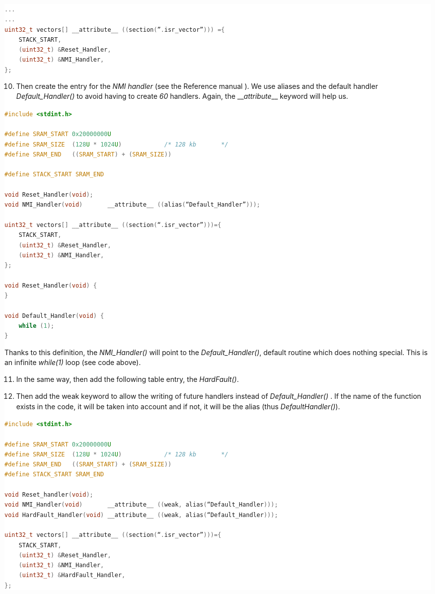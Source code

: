 ```c
...
...
uint32_t vectors[] __attribute__ ((section(”.isr_vector”))) ={ 
    STACK_START,
    (uint32_t) &Reset_Handler,
    (uint32_t) &NMI_Handler,
};
```

10. Then create the entry for the *NMI handler* (see the Reference manual ). We use aliases and the default handler *Default_Handler()* to avoid having to create *60* handlers. Again, the \__*attribute*__ keyword will help us.

```c
#include <stdint.h>

#define SRAM_START 0x20000000U
#define SRAM_SIZE  (128U * 1024U)            /* 128 kb       */
#define SRAM_END   ((SRAM_START) + (SRAM_SIZE))

#define STACK_START SRAM_END

void Reset_Handler(void);
void NMI_Handler(void)       __attribute__ ((alias(“Default_Handler”)));

uint32_t vectors[] __attribute__ ((section(“.isr_vector”)))={
    STACK_START,
    (uint32_t) &Reset_Handler,
    (uint32_t) &NMI_Handler,
}; 

void Reset_Handler(void) {
}

void Default_Handler(void) {
    while (1);
}
```

Thanks to this definition, the *NMI_Handler()* will point to the *Default_Handler()*, default routine which does nothing special. This is an infinite *while(1)* loop (see code above).

11. In the same way, then add the following table entry, the *HardFault()*.

12. Then add the weak keyword to allow the writing of future handlers instead of *Default_Handler()* . If the name of the function exists in the code, it will be taken into account and if not, it will be the alias (thus *DefaultHandler()*).

```c
#include <stdint.h>

#define SRAM_START 0x20000000U
#define SRAM_SIZE  (128U * 1024U)            /* 128 kb       */
#define SRAM_END   ((SRAM_START) + (SRAM_SIZE))
#define STACK_START SRAM_END

void Reset_handler(void);
void NMI_Handler(void)       __attribute__ ((weak, alias(“Default_Handler)));
void HardFault_Handler(void) __attribute__ ((weak, alias(“Default_Handler)));

uint32_t vectors[] __attribute__ ((section(“.isr_vector”)))={
    STACK_START,
    (uint32_t) &Reset_Handler,
    (uint32_t) &NMI_Handler,
    (uint32_t) &HardFault_Handler,
}; 
```